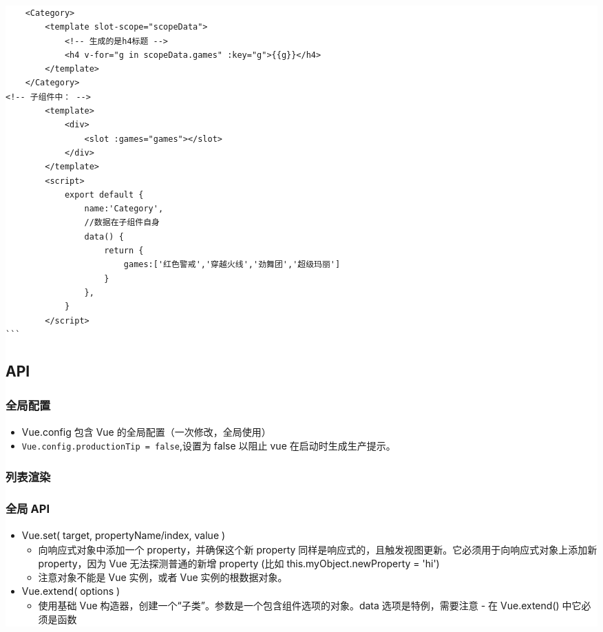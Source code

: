         <Category>
            <template slot-scope="scopeData">
                <!-- 生成的是h4标题 -->
                <h4 v-for="g in scopeData.games" :key="g">{{g}}</h4>
            </template>
        </Category>
    <!-- 子组件中： -->
            <template>
                <div>
                    <slot :games="games"></slot>
                </div>
            </template>
            <script>
                export default {
                    name:'Category',
                    //数据在子组件自身
                    data() {
                        return {
                            games:['红色警戒','穿越火线','劲舞团','超级玛丽']
                        }
                    },
                }
            </script>
    ```

## API

### 全局配置

- Vue.config 包含 Vue 的全局配置（一次修改，全局使用）
- `Vue.config.productionTip = false`,设置为 false 以阻止 vue 在启动时生成生产提示。

### 列表渲染

### 全局 API

- Vue.set( target, propertyName/index, value )
    - 向响应式对象中添加一个 property，并确保这个新 property 同样是响应式的，且触发视图更新。它必须用于向响应式对象上添加新 property，因为 Vue 无法探测普通的新增 property (比如 this.myObject.newProperty = 'hi')
    - 注意对象不能是 Vue 实例，或者 Vue 实例的根数据对象。
- Vue.extend( options )
    - 使用基础 Vue 构造器，创建一个“子类”。参数是一个包含组件选项的对象。data 选项是特例，需要注意 - 在 Vue.extend() 中它必须是函数
